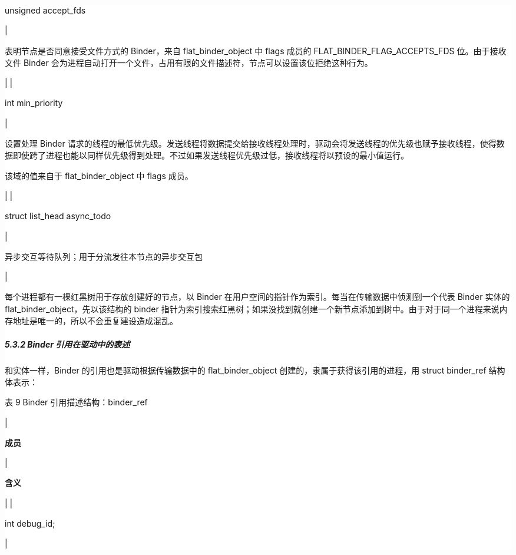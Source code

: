 unsigned accept_fds

 | 

表明节点是否同意接受文件方式的 Binder，来自 flat_binder_object 中 flags 成员的 FLAT_BINDER_FLAG_ACCEPTS_FDS 位。由于接收文件 Binder 会为进程自动打开一个文件，占用有限的文件描述符，节点可以设置该位拒绝这种行为。

 |
| 

int min_priority

 | 

设置处理 Binder 请求的线程的最低优先级。发送线程将数据提交给接收线程处理时，驱动会将发送线程的优先级也赋予接收线程，使得数据即使跨了进程也能以同样优先级得到处理。不过如果发送线程优先级过低，接收线程将以预设的最小值运行。

该域的值来自于 flat_binder_object 中 flags 成员。

 |
| 

struct list_head async_todo

 | 

异步交互等待队列；用于分流发往本节点的异步交互包

 |

每个进程都有一棵红黑树用于存放创建好的节点，以 Binder 在用户空间的指针作为索引。每当在传输数据中侦测到一个代表 Binder 实体的 flat_binder_object，先以该结构的 binder 指针为索引搜索红黑树；如果没找到就创建一个新节点添加到树中。由于对于同一个进程来说内存地址是唯一的，所以不会重复建设造成混乱。

##### <a>5.3.2 Binder</a> 引用在驱动中的表述

和实体一样，Binder 的引用也是驱动根据传输数据中的 flat_binder_object 创建的，隶属于获得该引用的进程，用 struct binder_ref 结构体表示：

表 9 Binder 引用描述结构：binder_ref

| 

**成员**

 | 

**含义**

 |
| 

int debug_id;

 | 
